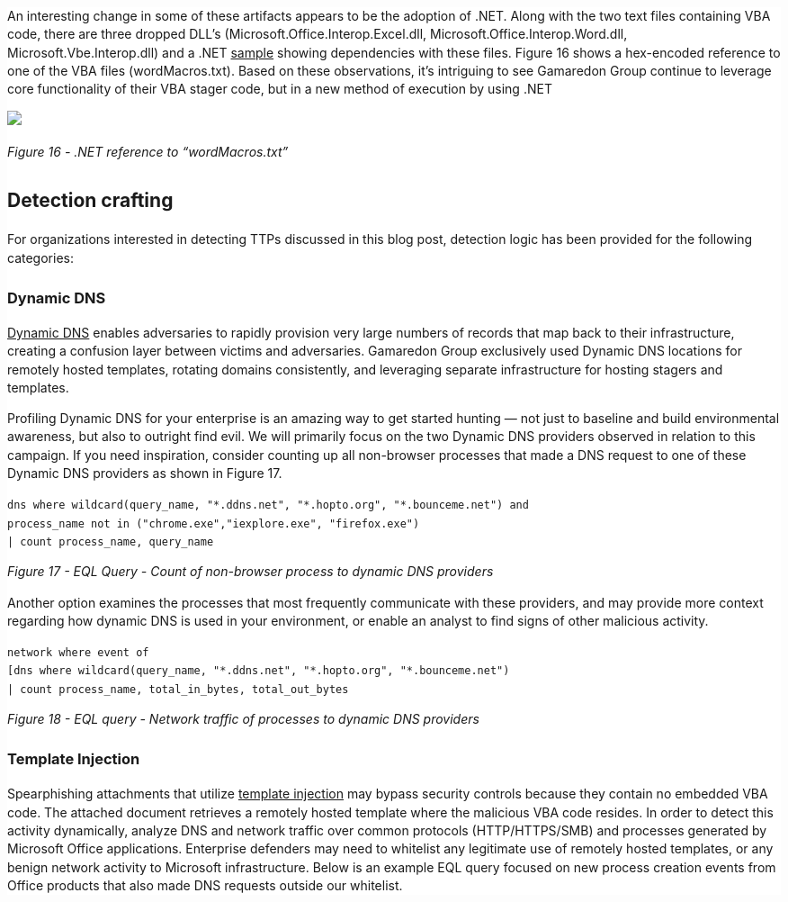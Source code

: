 An interesting change in some of these artifacts appears to be the adoption of .NET. Along with the two text files containing VBA code, there are three dropped DLL’s (Microsoft.Office.Interop.Excel.dll, Microsoft.Office.Interop.Word.dll, Microsoft.Vbe.Interop.dll) and a .NET [sample](https://www.virustotal.com/gui/file/145a61a14ec6d32b105a6279cd943317b41f1d27f21ac64df61bcdd464868edd/details) showing dependencies with these files. Figure 16 shows a hex-encoded reference to one of the VBA files (wordMacros.txt). Based on these observations, it’s intriguing to see Gamaredon Group continue to leverage core functionality of their VBA stager code, but in a new method of execution by using .NET

![](/assets/images/playing-defense-against-gamaredon-group/dotnet_reference.jpg)

_Figure 16 - .NET reference to “wordMacros.txt”_

## Detection crafting

For organizations interested in detecting TTPs discussed in this blog post, detection logic has been provided for the following categories:

### Dynamic DNS

[Dynamic DNS](https://attack.mitre.org/techniques/T1311/) enables adversaries to rapidly provision very large numbers of records that map back to their infrastructure, creating a confusion layer between victims and adversaries. Gamaredon Group exclusively used Dynamic DNS locations for remotely hosted templates, rotating domains consistently, and leveraging separate infrastructure for hosting stagers and templates.

Profiling Dynamic DNS for your enterprise is an amazing way to get started hunting — not just to baseline and build environmental awareness, but also to outright find evil. We will primarily focus on the two Dynamic DNS providers observed in relation to this campaign. If you need inspiration, consider counting up all non-browser processes that made a DNS request to one of these Dynamic DNS providers as shown in Figure 17.

```
dns where wildcard(query_name, "*.ddns.net", "*.hopto.org", "*.bounceme.net") and
process_name not in ("chrome.exe","iexplore.exe", "firefox.exe")
| count process_name, query_name
```

_Figure 17 - EQL Query - Count of non-browser process to dynamic DNS providers_

Another option examines the processes that most frequently communicate with these providers, and may provide more context regarding how dynamic DNS is used in your environment, or enable an analyst to find signs of other malicious activity.

```
network where event of
[dns where wildcard(query_name, "*.ddns.net", "*.hopto.org", "*.bounceme.net")
| count process_name, total_in_bytes, total_out_bytes
```

_Figure 18 - EQL query - Network traffic of processes to dynamic DNS providers_

### Template Injection

Spearphishing attachments that utilize [template injection](https://attack.mitre.org/techniques/T1221/) may bypass security controls because they contain no embedded VBA code. The attached document retrieves a remotely hosted template where the malicious VBA code resides. In order to detect this activity dynamically, analyze DNS and network traffic over common protocols (HTTP/HTTPS/SMB) and processes generated by Microsoft Office applications. Enterprise defenders may need to whitelist any legitimate use of remotely hosted templates, or any benign network activity to Microsoft infrastructure. Below is an example EQL query focused on new process creation events from Office products that also made DNS requests outside our whitelist.
